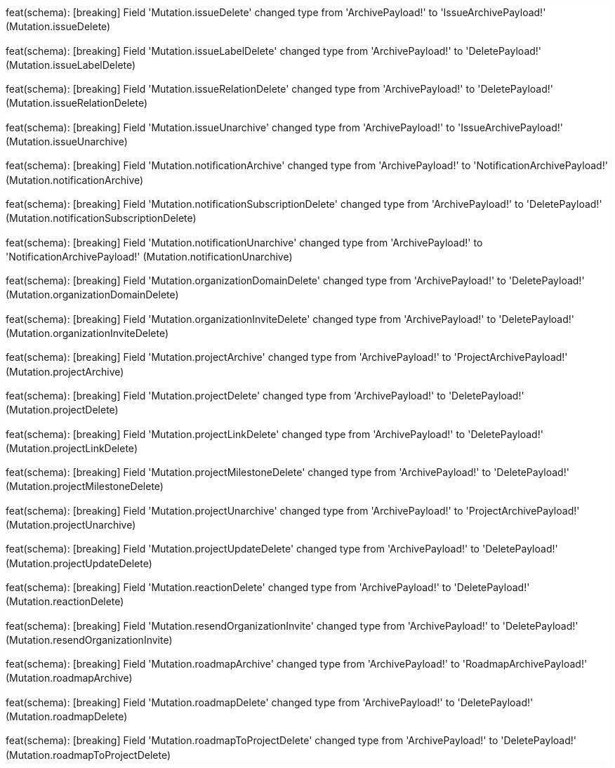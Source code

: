 feat(schema): [breaking] Field 'Mutation.issueDelete' changed type from 'ArchivePayload!' to 'IssueArchivePayload!' (Mutation.issueDelete)

feat(schema): [breaking] Field 'Mutation.issueLabelDelete' changed type from 'ArchivePayload!' to 'DeletePayload!' (Mutation.issueLabelDelete)

feat(schema): [breaking] Field 'Mutation.issueRelationDelete' changed type from 'ArchivePayload!' to 'DeletePayload!' (Mutation.issueRelationDelete)

feat(schema): [breaking] Field 'Mutation.issueUnarchive' changed type from 'ArchivePayload!' to 'IssueArchivePayload!' (Mutation.issueUnarchive)

feat(schema): [breaking] Field 'Mutation.notificationArchive' changed type from 'ArchivePayload!' to 'NotificationArchivePayload!' (Mutation.notificationArchive)

feat(schema): [breaking] Field 'Mutation.notificationSubscriptionDelete' changed type from 'ArchivePayload!' to 'DeletePayload!' (Mutation.notificationSubscriptionDelete)

feat(schema): [breaking] Field 'Mutation.notificationUnarchive' changed type from 'ArchivePayload!' to 'NotificationArchivePayload!' (Mutation.notificationUnarchive)

feat(schema): [breaking] Field 'Mutation.organizationDomainDelete' changed type from 'ArchivePayload!' to 'DeletePayload!' (Mutation.organizationDomainDelete)

feat(schema): [breaking] Field 'Mutation.organizationInviteDelete' changed type from 'ArchivePayload!' to 'DeletePayload!' (Mutation.organizationInviteDelete)

feat(schema): [breaking] Field 'Mutation.projectArchive' changed type from 'ArchivePayload!' to 'ProjectArchivePayload!' (Mutation.projectArchive)

feat(schema): [breaking] Field 'Mutation.projectDelete' changed type from 'ArchivePayload!' to 'DeletePayload!' (Mutation.projectDelete)

feat(schema): [breaking] Field 'Mutation.projectLinkDelete' changed type from 'ArchivePayload!' to 'DeletePayload!' (Mutation.projectLinkDelete)

feat(schema): [breaking] Field 'Mutation.projectMilestoneDelete' changed type from 'ArchivePayload!' to 'DeletePayload!' (Mutation.projectMilestoneDelete)

feat(schema): [breaking] Field 'Mutation.projectUnarchive' changed type from 'ArchivePayload!' to 'ProjectArchivePayload!' (Mutation.projectUnarchive)

feat(schema): [breaking] Field 'Mutation.projectUpdateDelete' changed type from 'ArchivePayload!' to 'DeletePayload!' (Mutation.projectUpdateDelete)

feat(schema): [breaking] Field 'Mutation.reactionDelete' changed type from 'ArchivePayload!' to 'DeletePayload!' (Mutation.reactionDelete)

feat(schema): [breaking] Field 'Mutation.resendOrganizationInvite' changed type from 'ArchivePayload!' to 'DeletePayload!' (Mutation.resendOrganizationInvite)

feat(schema): [breaking] Field 'Mutation.roadmapArchive' changed type from 'ArchivePayload!' to 'RoadmapArchivePayload!' (Mutation.roadmapArchive)

feat(schema): [breaking] Field 'Mutation.roadmapDelete' changed type from 'ArchivePayload!' to 'DeletePayload!' (Mutation.roadmapDelete)

feat(schema): [breaking] Field 'Mutation.roadmapToProjectDelete' changed type from 'ArchivePayload!' to 'DeletePayload!' (Mutation.roadmapToProjectDelete)
